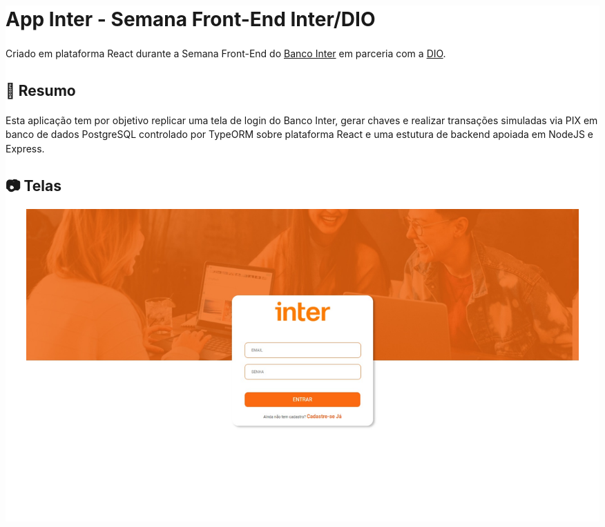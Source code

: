 # App Inter - Semana Front-End Inter/DIO

Criado em plataforma React durante a Semana Front-End do [Banco Inter](https://www.bancointer.com.br) em parceria com a [DIO](https://digitalinnovation.one).

## 🤔 Resumo

Esta aplicação tem por objetivo replicar uma tela de login do Banco Inter, gerar chaves e realizar transações simuladas via PIX em banco de dados PostgreSQL controlado por TypeORM sobre plataforma React e uma estutura de backend apoiada em NodeJS e Express.

## 📷 Telas

<p align="center" style="display: flex; align-items: flex-start; justify-content: center;">
  <img src="screenshots/inter-final-login.png" width="800px"/>
</p>

<p align="center" style="display: flex; align-items: flex-start; justify-content: center;">